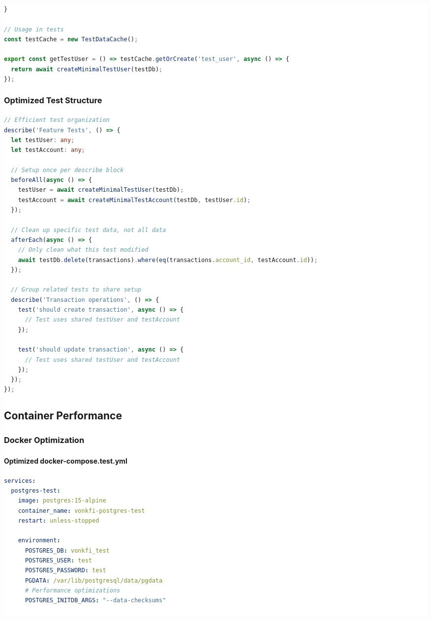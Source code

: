 ```typescript
}

// Usage in tests
const testCache = new TestDataCache();

export const getTestUser = () => testCache.getOrCreate('test_user', async () => {
  return await createMinimalTestUser(testDb);
});
```

### Optimized Test Structure
```typescript
// Efficient test organization
describe('Feature Tests', () => {
  let testUser: any;
  let testAccount: any;
  
  // Setup once per describe block
  beforeAll(async () => {
    testUser = await createMinimalTestUser(testDb);
    testAccount = await createMinimalTestAccount(testDb, testUser.id);
  });
  
  // Clean up specific test data, not all data
  afterEach(async () => {
    // Only clean what this test modified
    await testDb.delete(transactions).where(eq(transactions.account_id, testAccount.id));
  });
  
  // Group related tests to share setup
  describe('Transaction operations', () => {
    test('should create transaction', async () => {
      // Test uses shared testUser and testAccount
    });
    
    test('should update transaction', async () => {
      // Test uses shared testUser and testAccount
    });
  });
});
```

## Container Performance

### Docker Optimization

#### Optimized docker-compose.test.yml
```yaml
services:
  postgres-test:
    image: postgres:15-alpine
    container_name: vonkfi-postgres-test
    restart: unless-stopped
    
    environment:
      POSTGRES_DB: vonkfi_test
      POSTGRES_USER: test
      POSTGRES_PASSWORD: test
      PGDATA: /var/lib/postgresql/data/pgdata
      # Performance optimizations
      POSTGRES_INITDB_ARGS: "--data-checksums"
      
```